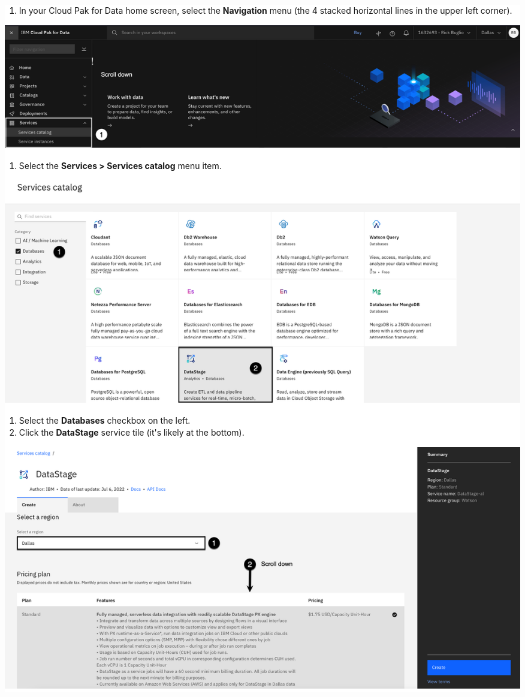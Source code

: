 1. In your Cloud Pak for Data home screen, select the **Navigation** menu (the 4 stacked horizontal lines in the upper left corner).

![image7](./images/100/7.png)

1. Select the **Services > Services catalog** menu item.

![image8](./images/100/8.png)

1. Select the **Databases** checkbox on the left.
2. Click the **DataStage** service tile (it's likely at the bottom).

![image9](./images/100/9.png)
